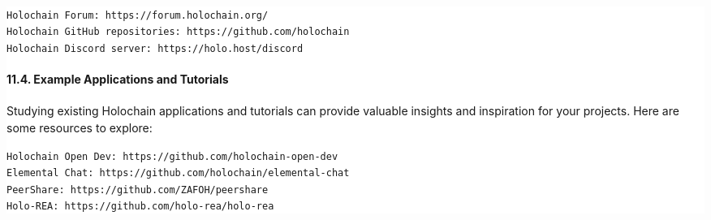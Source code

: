     Holochain Forum: https://forum.holochain.org/
    Holochain GitHub repositories: https://github.com/holochain
    Holochain Discord server: https://holo.host/discord

#### 11.4. Example Applications and Tutorials

Studying existing Holochain applications and tutorials can provide valuable insights and inspiration for your projects. Here are some resources to explore:

    Holochain Open Dev: https://github.com/holochain-open-dev
    Elemental Chat: https://github.com/holochain/elemental-chat
    PeerShare: https://github.com/ZAFOH/peershare
    Holo-REA: https://github.com/holo-rea/holo-rea
    
    